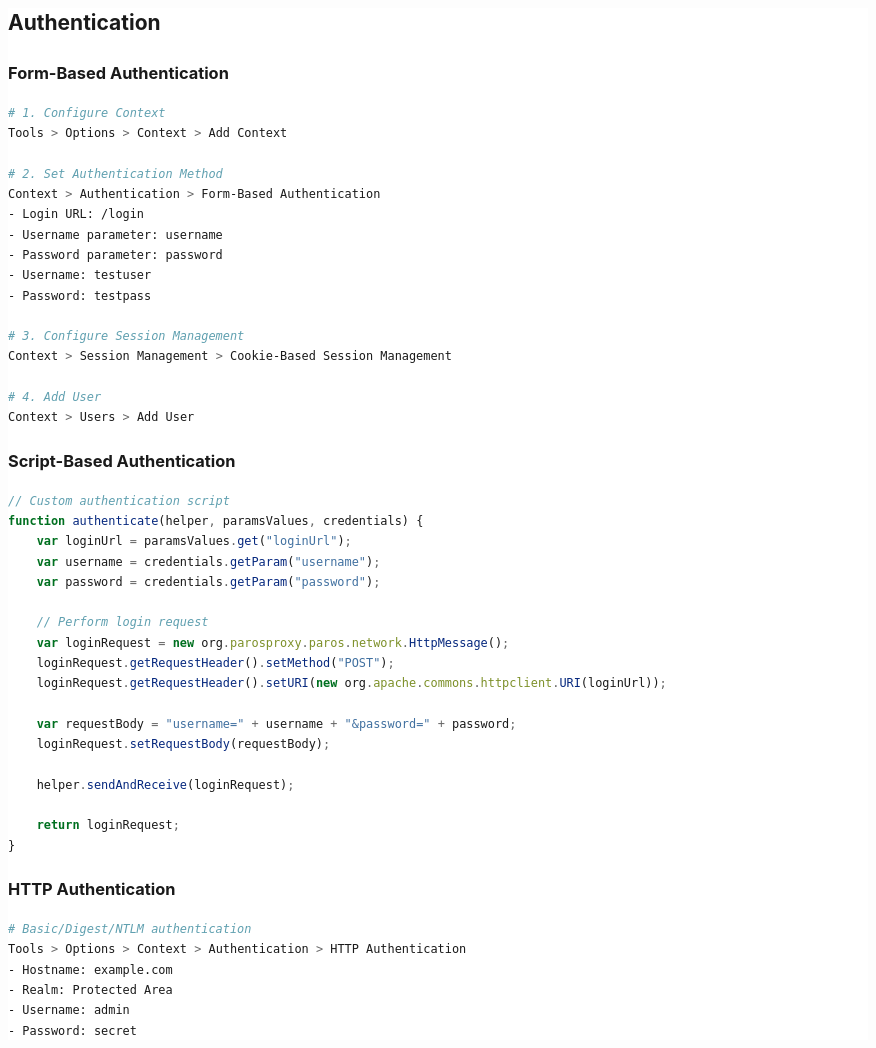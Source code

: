 ## Authentication

### Form-Based Authentication
```bash
# 1. Configure Context
Tools > Options > Context > Add Context

# 2. Set Authentication Method
Context > Authentication > Form-Based Authentication
- Login URL: /login
- Username parameter: username
- Password parameter: password
- Username: testuser
- Password: testpass

# 3. Configure Session Management
Context > Session Management > Cookie-Based Session Management

# 4. Add User
Context > Users > Add User
```

### Script-Based Authentication
```javascript
// Custom authentication script
function authenticate(helper, paramsValues, credentials) {
    var loginUrl = paramsValues.get("loginUrl");
    var username = credentials.getParam("username");
    var password = credentials.getParam("password");
    
    // Perform login request
    var loginRequest = new org.parosproxy.paros.network.HttpMessage();
    loginRequest.getRequestHeader().setMethod("POST");
    loginRequest.getRequestHeader().setURI(new org.apache.commons.httpclient.URI(loginUrl));
    
    var requestBody = "username=" + username + "&password=" + password;
    loginRequest.setRequestBody(requestBody);
    
    helper.sendAndReceive(loginRequest);
    
    return loginRequest;
}
```

### HTTP Authentication
```bash
# Basic/Digest/NTLM authentication
Tools > Options > Context > Authentication > HTTP Authentication
- Hostname: example.com
- Realm: Protected Area
- Username: admin
- Password: secret
```
